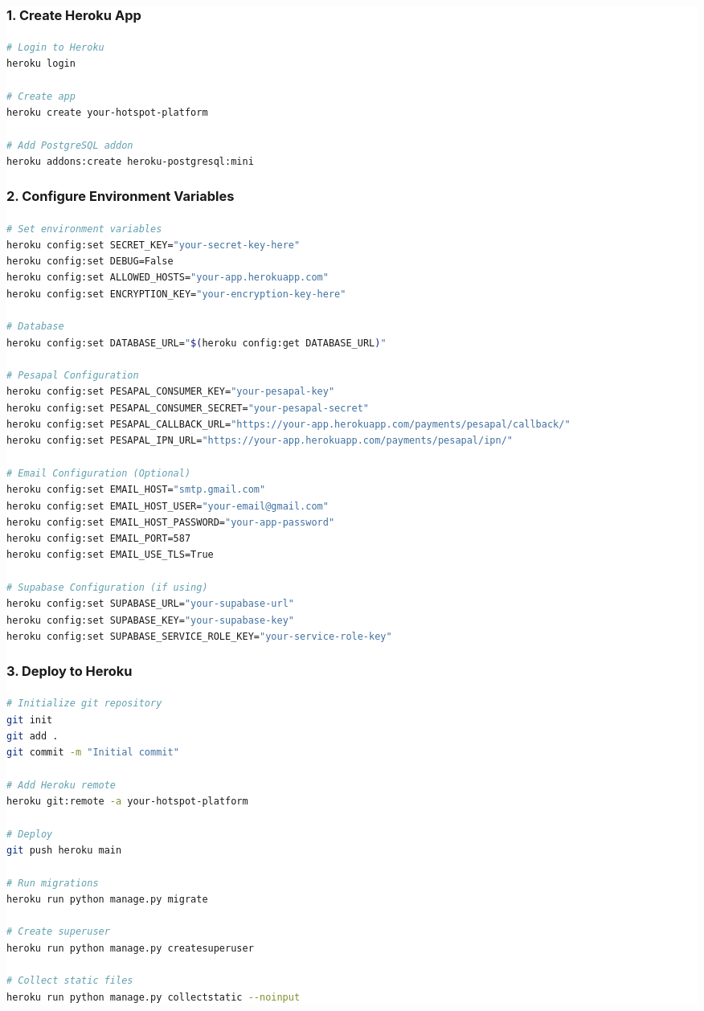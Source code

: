 ### 1. Create Heroku App
```bash
# Login to Heroku
heroku login

# Create app
heroku create your-hotspot-platform

# Add PostgreSQL addon
heroku addons:create heroku-postgresql:mini
```

### 2. Configure Environment Variables
```bash
# Set environment variables
heroku config:set SECRET_KEY="your-secret-key-here"
heroku config:set DEBUG=False
heroku config:set ALLOWED_HOSTS="your-app.herokuapp.com"
heroku config:set ENCRYPTION_KEY="your-encryption-key-here"

# Database
heroku config:set DATABASE_URL="$(heroku config:get DATABASE_URL)"

# Pesapal Configuration
heroku config:set PESAPAL_CONSUMER_KEY="your-pesapal-key"
heroku config:set PESAPAL_CONSUMER_SECRET="your-pesapal-secret"
heroku config:set PESAPAL_CALLBACK_URL="https://your-app.herokuapp.com/payments/pesapal/callback/"
heroku config:set PESAPAL_IPN_URL="https://your-app.herokuapp.com/payments/pesapal/ipn/"

# Email Configuration (Optional)
heroku config:set EMAIL_HOST="smtp.gmail.com"
heroku config:set EMAIL_HOST_USER="your-email@gmail.com"
heroku config:set EMAIL_HOST_PASSWORD="your-app-password"
heroku config:set EMAIL_PORT=587
heroku config:set EMAIL_USE_TLS=True

# Supabase Configuration (if using)
heroku config:set SUPABASE_URL="your-supabase-url"
heroku config:set SUPABASE_KEY="your-supabase-key"
heroku config:set SUPABASE_SERVICE_ROLE_KEY="your-service-role-key"
```

### 3. Deploy to Heroku
```bash
# Initialize git repository
git init
git add .
git commit -m "Initial commit"

# Add Heroku remote
heroku git:remote -a your-hotspot-platform

# Deploy
git push heroku main

# Run migrations
heroku run python manage.py migrate

# Create superuser
heroku run python manage.py createsuperuser

# Collect static files
heroku run python manage.py collectstatic --noinput
```